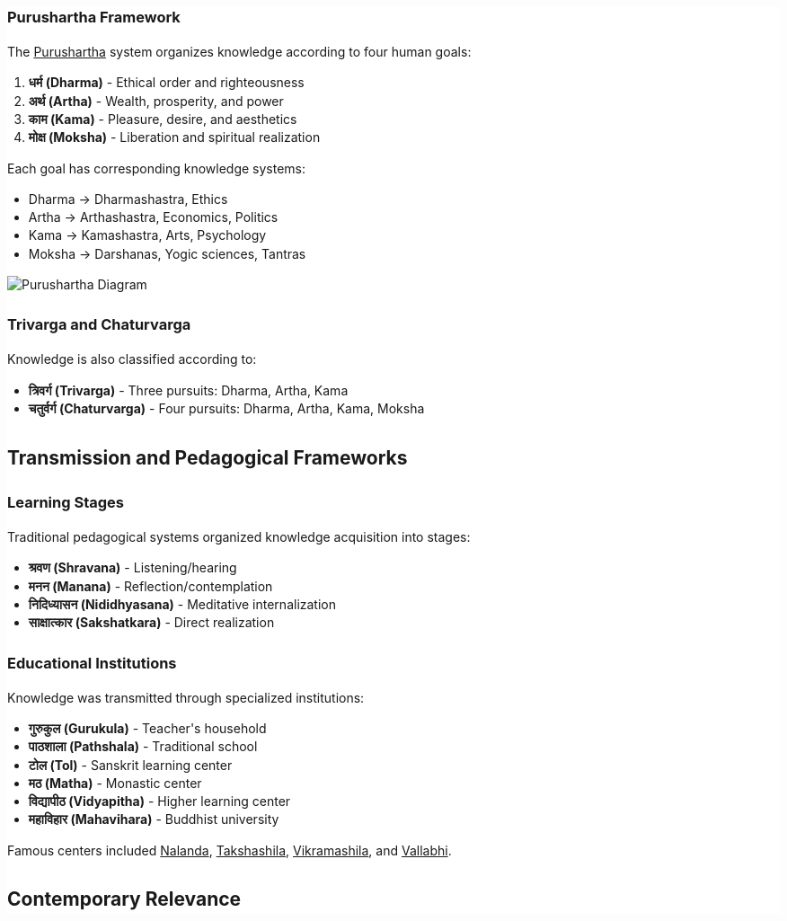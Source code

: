 ### Purushartha Framework

The [Purushartha](https://en.wikipedia.org/wiki/Purusharthas) system organizes knowledge according to four human goals:

1. **धर्म (Dharma)** - Ethical order and righteousness
2. **अर्थ (Artha)** - Wealth, prosperity, and power
3. **काम (Kama)** - Pleasure, desire, and aesthetics
4. **मोक्ष (Moksha)** - Liberation and spiritual realization

Each goal has corresponding knowledge systems:

- Dharma → Dharmashastra, Ethics
- Artha → Arthashastra, Economics, Politics
- Kama → Kamashastra, Arts, Psychology
- Moksha → Darshanas, Yogic sciences, Tantras

![Purushartha Diagram](https://upload.wikimedia.org/wikipedia/commons/thumb/f/fd/Purusharthas.svg/800px-Purusharthas.svg.png)

### Trivarga and Chaturvarga

Knowledge is also classified according to:

- **त्रिवर्ग (Trivarga)** - Three pursuits: Dharma, Artha, Kama
- **चतुर्वर्ग (Chaturvarga)** - Four pursuits: Dharma, Artha, Kama, Moksha

## Transmission and Pedagogical Frameworks

### Learning Stages

Traditional pedagogical systems organized knowledge acquisition into stages:

- **श्रवण (Shravana)** - Listening/hearing
- **मनन (Manana)** - Reflection/contemplation
- **निदिध्यासन (Nididhyasana)** - Meditative internalization
- **साक्षात्कार (Sakshatkara)** - Direct realization

### Educational Institutions

Knowledge was transmitted through specialized institutions:

- **गुरुकुल (Gurukula)** - Teacher's household
- **पाठशाला (Pathshala)** - Traditional school
- **टोल (Tol)** - Sanskrit learning center
- **मठ (Matha)** - Monastic center
- **विद्यापीठ (Vidyapitha)** - Higher learning center
- **महाविहार (Mahavihara)** - Buddhist university

Famous centers included [Nalanda](https://en.wikipedia.org/wiki/Nalanda), [Takshashila](https://en.wikipedia.org/wiki/Taxila), [Vikramashila](https://en.wikipedia.org/wiki/Vikramashila), and [Vallabhi](https://en.wikipedia.org/wiki/Vallabhi).

## Contemporary Relevance

